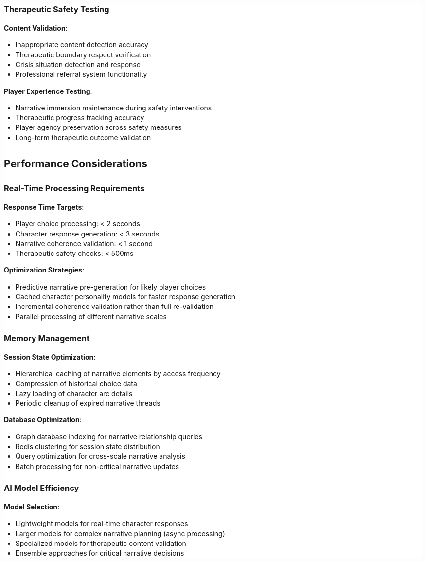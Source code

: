 ### Therapeutic Safety Testing

**Content Validation**:

- Inappropriate content detection accuracy
- Therapeutic boundary respect verification
- Crisis situation detection and response
- Professional referral system functionality

**Player Experience Testing**:

- Narrative immersion maintenance during safety interventions
- Therapeutic progress tracking accuracy
- Player agency preservation across safety measures
- Long-term therapeutic outcome validation

## Performance Considerations

### Real-Time Processing Requirements

**Response Time Targets**:

- Player choice processing: < 2 seconds
- Character response generation: < 3 seconds
- Narrative coherence validation: < 1 second
- Therapeutic safety checks: < 500ms

**Optimization Strategies**:

- Predictive narrative pre-generation for likely player choices
- Cached character personality models for faster response generation
- Incremental coherence validation rather than full re-validation
- Parallel processing of different narrative scales

### Memory Management

**Session State Optimization**:

- Hierarchical caching of narrative elements by access frequency
- Compression of historical choice data
- Lazy loading of character arc details
- Periodic cleanup of expired narrative threads

**Database Optimization**:

- Graph database indexing for narrative relationship queries
- Redis clustering for session state distribution
- Query optimization for cross-scale narrative analysis
- Batch processing for non-critical narrative updates

### AI Model Efficiency

**Model Selection**:

- Lightweight models for real-time character responses
- Larger models for complex narrative planning (async processing)
- Specialized models for therapeutic content validation
- Ensemble approaches for critical narrative decisions
